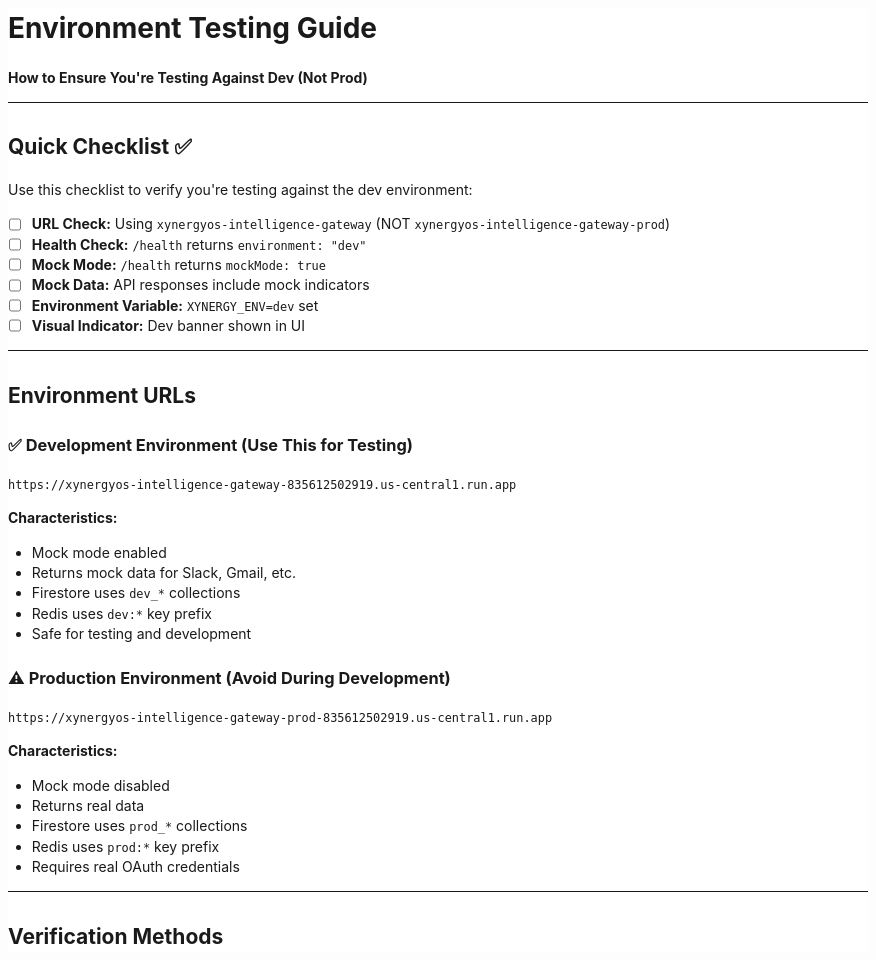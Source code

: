 # Environment Testing Guide

**How to Ensure You're Testing Against Dev (Not Prod)**

---

## Quick Checklist ✅

Use this checklist to verify you're testing against the dev environment:

- [ ] **URL Check:** Using `xynergyos-intelligence-gateway` (NOT `xynergyos-intelligence-gateway-prod`)
- [ ] **Health Check:** `/health` returns `environment: "dev"`
- [ ] **Mock Mode:** `/health` returns `mockMode: true`
- [ ] **Mock Data:** API responses include mock indicators
- [ ] **Environment Variable:** `XYNERGY_ENV=dev` set
- [ ] **Visual Indicator:** Dev banner shown in UI

---

## Environment URLs

### ✅ Development Environment (Use This for Testing)

```
https://xynergyos-intelligence-gateway-835612502919.us-central1.run.app
```

**Characteristics:**
- Mock mode enabled
- Returns mock data for Slack, Gmail, etc.
- Firestore uses `dev_*` collections
- Redis uses `dev:*` key prefix
- Safe for testing and development

### ⚠️ Production Environment (Avoid During Development)

```
https://xynergyos-intelligence-gateway-prod-835612502919.us-central1.run.app
```

**Characteristics:**
- Mock mode disabled
- Returns real data
- Firestore uses `prod_*` collections
- Redis uses `prod:*` key prefix
- Requires real OAuth credentials

---

## Verification Methods
